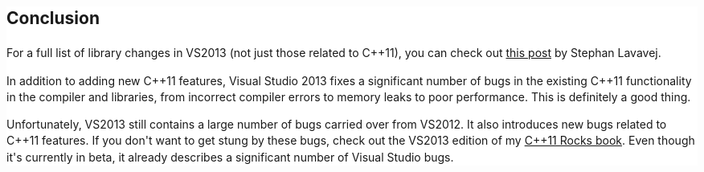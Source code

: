 ## Conclusion

For a full list of library changes in VS2013 (not just those related to C++11), you can check out <a href="http://blogs.msdn.com/b/vcblog/archive/2013/06/28/c-11-14-stl-features-fixes-and-breaking-changes-in-vs-2013.aspx">this post</a> by Stephan Lavavej.

In addition to adding new C++11 features, Visual Studio 2013 fixes a significant number of bugs in the existing C++11 functionality in the compiler and libraries, from incorrect compiler errors to memory leaks to poor performance. This is definitely a good thing. 

Unfortunately, VS2013 still contains a large number of bugs carried over from VS2012. It also introduces new bugs related to C++11 features. If you don't want to get stung by these bugs, check out the VS2013 edition of my [C++11 Rocks book](/vs2013-edition). Even though it's currently in beta, it already describes a significant number of Visual Studio bugs. 